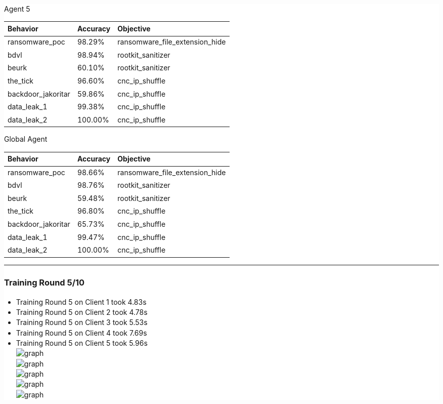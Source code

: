 
Agent 5
  
| Behavior           | Accuracy   | Objective                      |
|:-------------------|:-----------|:-------------------------------|
| ransomware\_poc     | 98.29%     | ransomware\_file\_extension\_hide |
| bdvl               | 98.94%     | rootkit\_sanitizer              |
| beurk              | 60.10%     | rootkit\_sanitizer              |
| the\_tick           | 96.60%     | cnc\_ip\_shuffle                 |
| backdoor\_jakoritar | 59.86%     | cnc\_ip\_shuffle                 |
| data\_leak\_1        | 99.38%     | cnc\_ip\_shuffle                 |
| data\_leak\_2        | 100.00%    | cnc\_ip\_shuffle                 |  


Global Agent
  
| Behavior           | Accuracy   | Objective                      |
|:-------------------|:-----------|:-------------------------------|
| ransomware\_poc     | 98.66%     | ransomware\_file\_extension\_hide |
| bdvl               | 98.76%     | rootkit\_sanitizer              |
| beurk              | 59.48%     | rootkit\_sanitizer              |
| the\_tick           | 96.80%     | cnc\_ip\_shuffle                 |
| backdoor\_jakoritar | 65.73%     | cnc\_ip\_shuffle                 |
| data\_leak\_1        | 99.47%     | cnc\_ip\_shuffle                 |
| data\_leak\_2        | 100.00%    | cnc\_ip\_shuffle                 |  
  
<div style="page-break-after: always;"></div>  
  
---  
### Training Round 5/10  
  
- Training Round 5 on Client 1 took 4.83s  
- Training Round 5 on Client 2 took 4.78s  
- Training Round 5 on Client 3 took 5.53s  
- Training Round 5 on Client 4 took 7.69s  
- Training Round 5 on Client 5 took 5.96s  
![graph](round-05\_agent-01\_learning-curve.png)  
![graph](round-05\_agent-02\_learning-curve.png)  
![graph](round-05\_agent-03\_learning-curve.png)  
![graph](round-05\_agent-04\_learning-curve.png)  
![graph](round-05\_agent-05\_learning-curve.png)  
